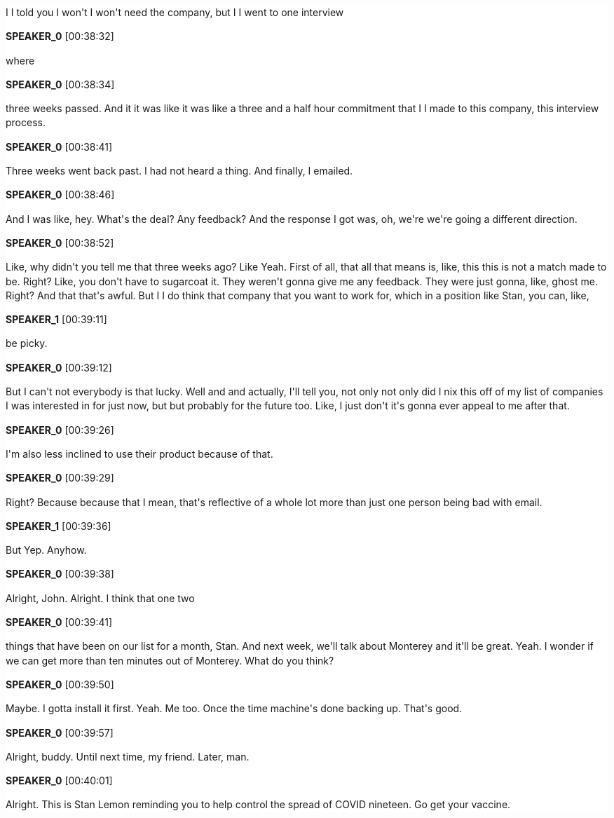 I I told you I won't I won't need the company, but I I went to one interview

**SPEAKER_0** [00:38:32]

where

**SPEAKER_0** [00:38:34]

three weeks passed. And it it was like it was like a three and a half hour commitment that I I made to this company, this interview process.

**SPEAKER_0** [00:38:41]

Three weeks went back past. I had not heard a thing. And finally, I emailed.

**SPEAKER_0** [00:38:46]

And I was like, hey. What's the deal? Any feedback? And the response I got was, oh, we're we're going a different direction.

**SPEAKER_0** [00:38:52]

Like, why didn't you tell me that three weeks ago? Like Yeah. First of all, that all that means is, like, this this is not a match made to be. Right? Like, you don't have to sugarcoat it. They weren't gonna give me any feedback. They were just gonna, like, ghost me. Right? And that that's awful. But I I do think that company that you want to work for, which in a position like Stan, you can, like,

**SPEAKER_1** [00:39:11]

be picky.

**SPEAKER_0** [00:39:12]

But I can't not everybody is that lucky. Well and and actually, I'll tell you, not only not only did I nix this off of my list of companies I was interested in for just now, but but probably for the future too. Like, I just don't it's gonna ever appeal to me after that.

**SPEAKER_0** [00:39:26]

I'm also less inclined to use their product because of that.

**SPEAKER_0** [00:39:29]

Right? Because because that I mean, that's reflective of a whole lot more than just one person being bad with email.

**SPEAKER_1** [00:39:36]

But Yep. Anyhow.

**SPEAKER_0** [00:39:38]

Alright, John. Alright. I think that one two

**SPEAKER_0** [00:39:41]

things that have been on our list for a month, Stan. And next week, we'll talk about Monterey and it'll be great. Yeah. I wonder if we can get more than ten minutes out of Monterey. What do you think?

**SPEAKER_0** [00:39:50]

Maybe. I gotta install it first. Yeah. Me too. Once the time machine's done backing up. That's good.

**SPEAKER_0** [00:39:57]

Alright, buddy. Until next time, my friend. Later, man.

**SPEAKER_0** [00:40:01]

Alright. This is Stan Lemon reminding you to help control the spread of COVID nineteen. Go get your vaccine.

